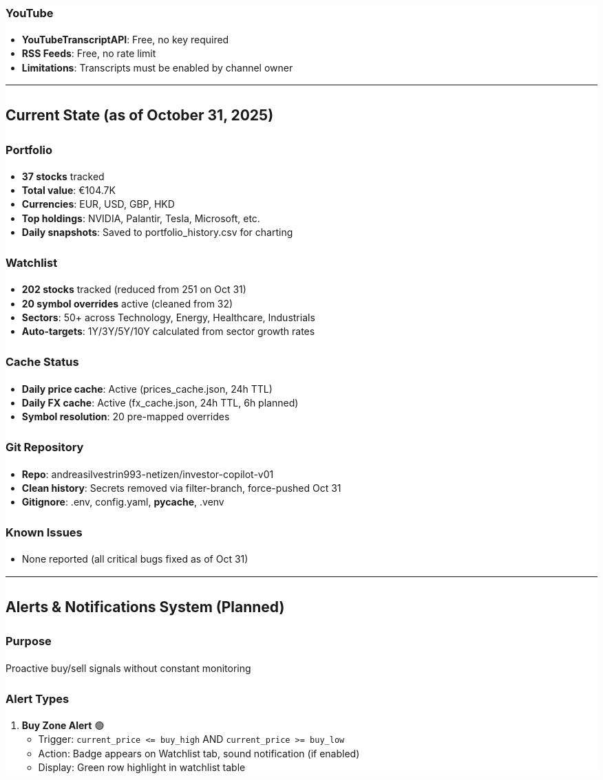 ### YouTube
- **YouTubeTranscriptAPI**: Free, no key required
- **RSS Feeds**: Free, no rate limit
- **Limitations**: Transcripts must be enabled by channel owner

---

## Current State (as of October 31, 2025)

### Portfolio
- **37 stocks** tracked
- **Total value**: €104.7K
- **Currencies**: EUR, USD, GBP, HKD
- **Top holdings**: NVIDIA, Palantir, Tesla, Microsoft, etc.
- **Daily snapshots**: Saved to portfolio_history.csv for charting

### Watchlist
- **202 stocks** tracked (reduced from 251 on Oct 31)
- **20 symbol overrides** active (cleaned from 32)
- **Sectors**: 50+ across Technology, Energy, Healthcare, Industrials
- **Auto-targets**: 1Y/3Y/5Y/10Y calculated from sector growth rates

### Cache Status
- **Daily price cache**: Active (prices_cache.json, 24h TTL)
- **Daily FX cache**: Active (fx_cache.json, 24h TTL, 6h planned)
- **Symbol resolution**: 20 pre-mapped overrides

### Git Repository
- **Repo**: andreasilvestrin993-netizen/investor-copilot-v01
- **Clean history**: Secrets removed via filter-branch, force-pushed Oct 31
- **Gitignore**: .env, config.yaml, __pycache__, .venv

### Known Issues
- None reported (all critical bugs fixed as of Oct 31)

---

## Alerts & Notifications System (Planned)

### Purpose
Proactive buy/sell signals without constant monitoring

### Alert Types
1. **Buy Zone Alert** 🟢
   - Trigger: `current_price <= buy_high` AND `current_price >= buy_low`
   - Action: Badge appears on Watchlist tab, sound notification (if enabled)
   - Display: Green row highlight in watchlist table
